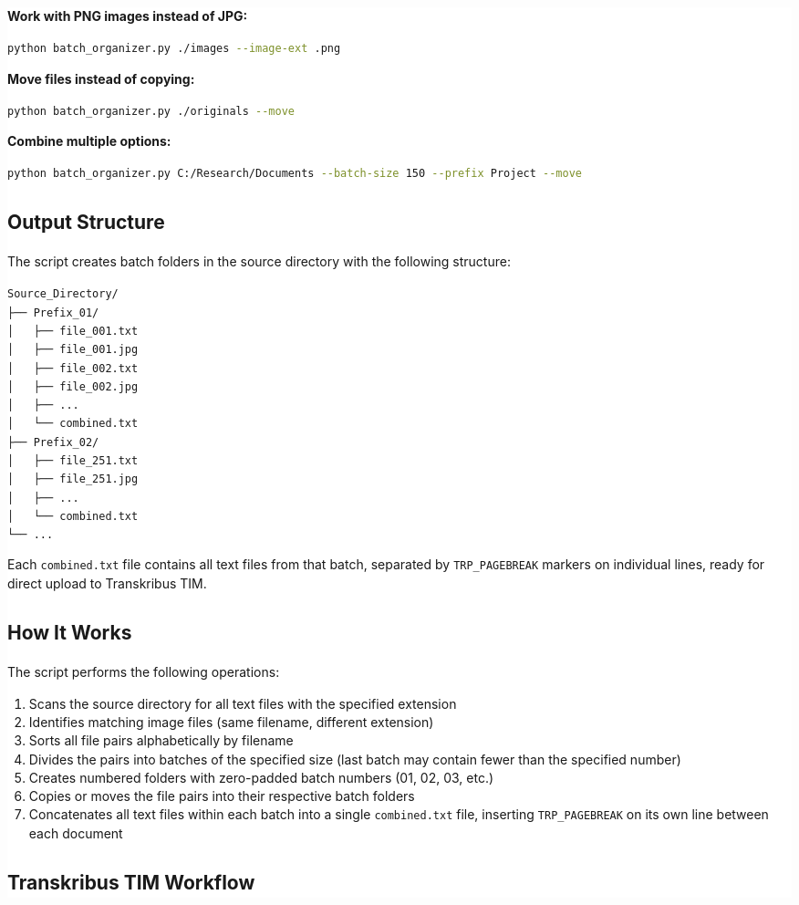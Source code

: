 **Work with PNG images instead of JPG:**
```bash
python batch_organizer.py ./images --image-ext .png
```

**Move files instead of copying:**
```bash
python batch_organizer.py ./originals --move
```

**Combine multiple options:**
```bash
python batch_organizer.py C:/Research/Documents --batch-size 150 --prefix Project --move
```

## Output Structure

The script creates batch folders in the source directory with the following structure:

```
Source_Directory/
├── Prefix_01/
│   ├── file_001.txt
│   ├── file_001.jpg
│   ├── file_002.txt
│   ├── file_002.jpg
│   ├── ...
│   └── combined.txt
├── Prefix_02/
│   ├── file_251.txt
│   ├── file_251.jpg
│   ├── ...
│   └── combined.txt
└── ...
```

Each `combined.txt` file contains all text files from that batch, separated by `TRP_PAGEBREAK` markers on individual lines, ready for direct upload to Transkribus TIM.

## How It Works

The script performs the following operations:

1. Scans the source directory for all text files with the specified extension
2. Identifies matching image files (same filename, different extension)
3. Sorts all file pairs alphabetically by filename
4. Divides the pairs into batches of the specified size (last batch may contain fewer than the specified number)
5. Creates numbered folders with zero-padded batch numbers (01, 02, 03, etc.)
6. Copies or moves the file pairs into their respective batch folders
7. Concatenates all text files within each batch into a single `combined.txt` file, inserting `TRP_PAGEBREAK` on its own line between each document

## Transkribus TIM Workflow
